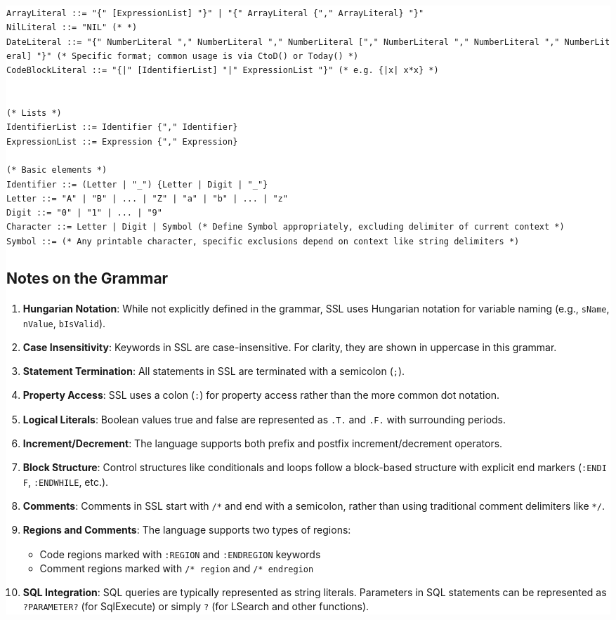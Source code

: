 ```ebnf
ArrayLiteral ::= "{" [ExpressionList] "}" | "{" ArrayLiteral {"," ArrayLiteral} "}"
NilLiteral ::= "NIL" (* *)
DateLiteral ::= "{" NumberLiteral "," NumberLiteral "," NumberLiteral ["," NumberLiteral "," NumberLiteral "," NumberLiteral] "}" (* Specific format; common usage is via CtoD() or Today() *)
CodeBlockLiteral ::= "{|" [IdentifierList] "|" ExpressionList "}" (* e.g. {|x| x*x} *)


(* Lists *)
IdentifierList ::= Identifier {"," Identifier}
ExpressionList ::= Expression {"," Expression}

(* Basic elements *)
Identifier ::= (Letter | "_") {Letter | Digit | "_"}
Letter ::= "A" | "B" | ... | "Z" | "a" | "b" | ... | "z"
Digit ::= "0" | "1" | ... | "9"
Character ::= Letter | Digit | Symbol (* Define Symbol appropriately, excluding delimiter of current context *)
Symbol ::= (* Any printable character, specific exclusions depend on context like string delimiters *)
```

## Notes on the Grammar

1. **Hungarian Notation**: While not explicitly defined in the grammar, SSL uses Hungarian notation for variable naming (e.g., `sName`, `nValue`, `bIsValid`).

2. **Case Insensitivity**: Keywords in SSL are case-insensitive. For clarity, they are shown in uppercase in this grammar.

3. **Statement Termination**: All statements in SSL are terminated with a semicolon (`;`).

4. **Property Access**: SSL uses a colon (`:`) for property access rather than the more common dot notation.

5. **Logical Literals**: Boolean values true and false are represented as `.T.` and `.F.` with surrounding periods.

6. **Increment/Decrement**: The language supports both prefix and postfix increment/decrement operators.

7. **Block Structure**: Control structures like conditionals and loops follow a block-based structure with explicit end markers (`:ENDIF`, `:ENDWHILE`, etc.).

8. **Comments**: Comments in SSL start with `/*` and end with a semicolon, rather than using traditional comment delimiters like `*/`.

9. **Regions and Comments**: The language supports two types of regions:

    - Code regions marked with `:REGION` and `:ENDREGION` keywords
    - Comment regions marked with `/* region` and `/* endregion`

10. **SQL Integration**: SQL queries are typically represented as string literals. Parameters in SQL statements can be represented as `?PARAMETER?` (for SqlExecute) or simply `?` (for LSearch and other functions).
